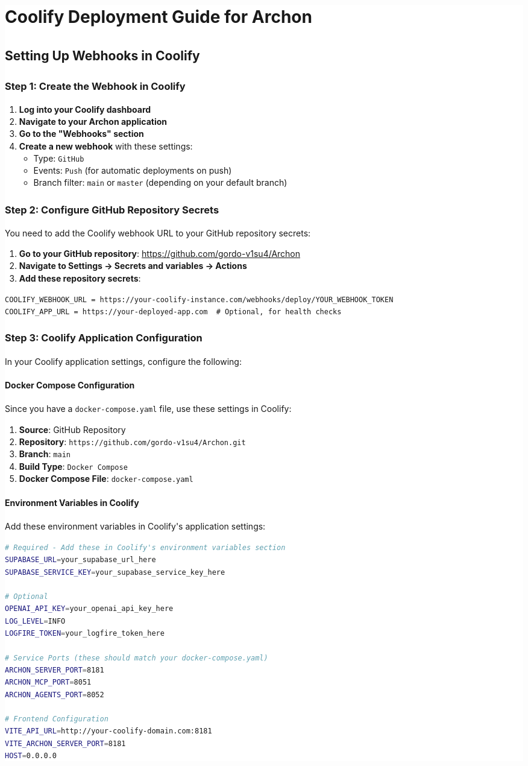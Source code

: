 # Coolify Deployment Guide for Archon

## Setting Up Webhooks in Coolify

### Step 1: Create the Webhook in Coolify

1. **Log into your Coolify dashboard**
2. **Navigate to your Archon application**
3. **Go to the "Webhooks" section**
4. **Create a new webhook** with these settings:
   - Type: `GitHub`
   - Events: `Push` (for automatic deployments on push)
   - Branch filter: `main` or `master` (depending on your default branch)

### Step 2: Configure GitHub Repository Secrets

You need to add the Coolify webhook URL to your GitHub repository secrets:

1. **Go to your GitHub repository**: https://github.com/gordo-v1su4/Archon
2. **Navigate to Settings → Secrets and variables → Actions**
3. **Add these repository secrets**:

```
COOLIFY_WEBHOOK_URL = https://your-coolify-instance.com/webhooks/deploy/YOUR_WEBHOOK_TOKEN
COOLIFY_APP_URL = https://your-deployed-app.com  # Optional, for health checks
```

### Step 3: Coolify Application Configuration

In your Coolify application settings, configure the following:

#### Docker Compose Configuration
Since you have a `docker-compose.yaml` file, use these settings in Coolify:

1. **Source**: GitHub Repository
2. **Repository**: `https://github.com/gordo-v1su4/Archon.git`
3. **Branch**: `main`
4. **Build Type**: `Docker Compose`
5. **Docker Compose File**: `docker-compose.yaml`

#### Environment Variables in Coolify
Add these environment variables in Coolify's application settings:

```bash
# Required - Add these in Coolify's environment variables section
SUPABASE_URL=your_supabase_url_here
SUPABASE_SERVICE_KEY=your_supabase_service_key_here

# Optional
OPENAI_API_KEY=your_openai_api_key_here
LOG_LEVEL=INFO
LOGFIRE_TOKEN=your_logfire_token_here

# Service Ports (these should match your docker-compose.yaml)
ARCHON_SERVER_PORT=8181
ARCHON_MCP_PORT=8051
ARCHON_AGENTS_PORT=8052

# Frontend Configuration
VITE_API_URL=http://your-coolify-domain.com:8181
VITE_ARCHON_SERVER_PORT=8181
HOST=0.0.0.0
```
